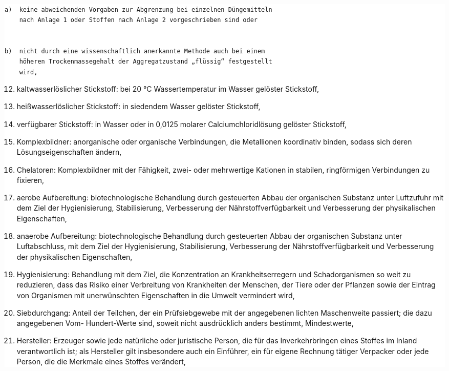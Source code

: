     a)  keine abweichenden Vorgaben zur Abgrenzung bei einzelnen Düngemitteln
        nach Anlage 1 oder Stoffen nach Anlage 2 vorgeschrieben sind oder


    b)  nicht durch eine wissenschaftlich anerkannte Methode auch bei einem
        höheren Trockenmassegehalt der Aggregatzustand „flüssig“ festgestellt
        wird,





12. kaltwasserlöslicher Stickstoff: bei 20 °C Wassertemperatur im Wasser
    gelöster Stickstoff,


13. heißwasserlöslicher Stickstoff: in siedendem Wasser gelöster
    Stickstoff,


14. verfügbarer Stickstoff: in Wasser oder in 0,0125 molarer
    Calciumchloridlösung gelöster Stickstoff,


15. Komplexbildner: anorganische oder organische Verbindungen, die
    Metallionen koordinativ binden, sodass sich deren Lösungseigenschaften
    ändern,


16. Chelatoren: Komplexbildner mit der Fähigkeit, zwei- oder mehrwertige
    Kationen in stabilen, ringförmigen Verbindungen zu fixieren,


17. aerobe Aufbereitung: biotechnologische Behandlung durch gesteuerten
    Abbau der organischen Substanz unter Luftzufuhr mit dem Ziel der
    Hygienisierung, Stabilisierung, Verbesserung der
    Nährstoffverfügbarkeit und Verbesserung der physikalischen
    Eigenschaften,


18. anaerobe Aufbereitung: biotechnologische Behandlung durch gesteuerten
    Abbau der organischen Substanz unter Luftabschluss, mit dem Ziel der
    Hygienisierung, Stabilisierung, Verbesserung der
    Nährstoffverfügbarkeit und Verbesserung der physikalischen
    Eigenschaften,


19. Hygienisierung: Behandlung mit dem Ziel, die Konzentration an
    Krankheitserregern und Schadorganismen so weit zu reduzieren, dass das
    Risiko einer Verbreitung von Krankheiten der Menschen, der Tiere oder
    der Pflanzen sowie der Eintrag von Organismen mit unerwünschten
    Eigenschaften in die Umwelt vermindert wird,


20. Siebdurchgang: Anteil der Teilchen, der ein Prüfsiebgewebe mit der
    angegebenen lichten Maschenweite passiert; die dazu angegebenen Vom-
    Hundert-Werte sind, soweit nicht ausdrücklich anders bestimmt,
    Mindestwerte,


21. Hersteller: Erzeuger sowie jede natürliche oder juristische Person,
    die für das Inverkehrbringen eines Stoffes im Inland verantwortlich
    ist; als Hersteller gilt insbesondere auch ein Einführer, ein für
    eigene Rechnung tätiger Verpacker oder jede Person, die die Merkmale
    eines Stoffes verändert,
